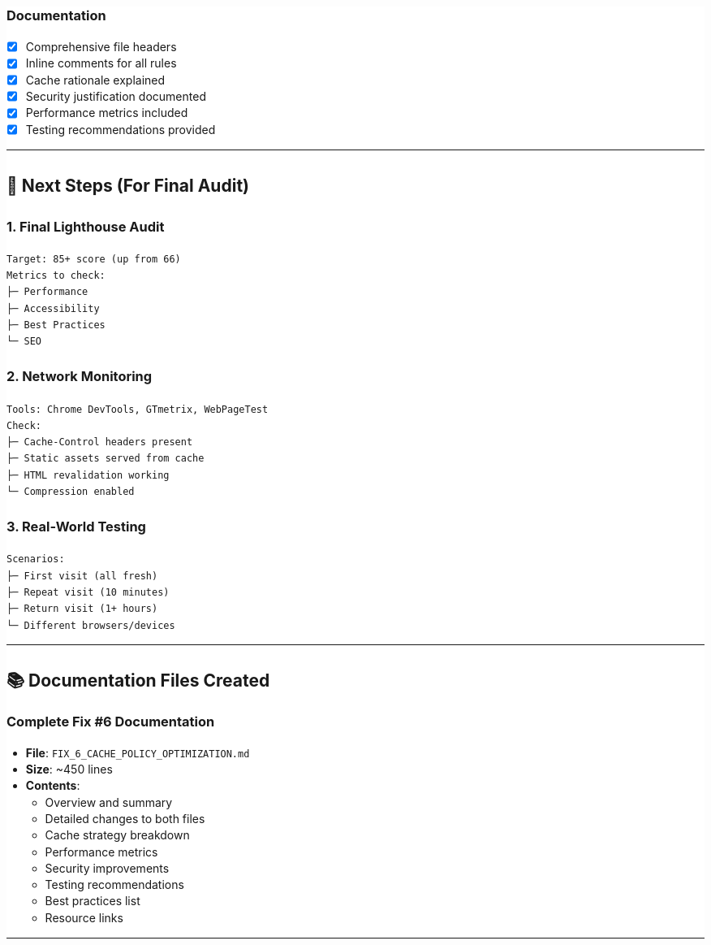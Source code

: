 ### Documentation
- [x] Comprehensive file headers
- [x] Inline comments for all rules
- [x] Cache rationale explained
- [x] Security justification documented
- [x] Performance metrics included
- [x] Testing recommendations provided

---

## 🚀 Next Steps (For Final Audit)

### 1. Final Lighthouse Audit
```
Target: 85+ score (up from 66)
Metrics to check:
├─ Performance
├─ Accessibility  
├─ Best Practices
└─ SEO
```

### 2. Network Monitoring
```
Tools: Chrome DevTools, GTmetrix, WebPageTest
Check:
├─ Cache-Control headers present
├─ Static assets served from cache
├─ HTML revalidation working
└─ Compression enabled
```

### 3. Real-World Testing
```
Scenarios:
├─ First visit (all fresh)
├─ Repeat visit (10 minutes)
├─ Return visit (1+ hours)
└─ Different browsers/devices
```

---

## 📚 Documentation Files Created

### Complete Fix #6 Documentation
- **File**: `FIX_6_CACHE_POLICY_OPTIMIZATION.md`
- **Size**: ~450 lines
- **Contents**:
  - Overview and summary
  - Detailed changes to both files
  - Cache strategy breakdown
  - Performance metrics
  - Security improvements
  - Testing recommendations
  - Best practices list
  - Resource links

---